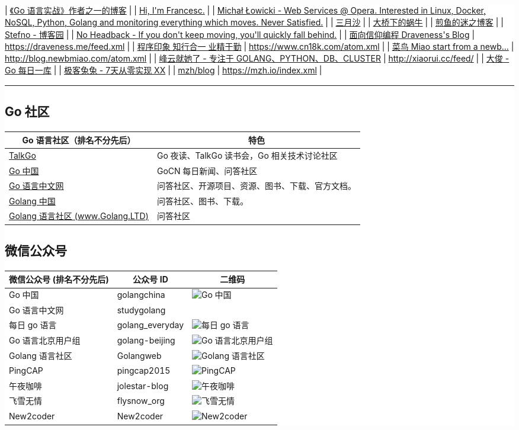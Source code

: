 | [《Go 语言实战》作者之一的博客](https://www.goinggo.net/)                                                                                                                         |
| [Hi, I'm Francesc.](https://campoy.cat/blog)                                                                                                                                      |
| [Michał Łowicki - Web Services @ Opera. Interested in Linux, Docker, NoSQL, Python, Golang and monitoring everything which moves. Never Satisfied.](https://medium.com/@mlowicki) |
| [三月沙](https://sanyuesha.com/)                                                                                                                                                  |
| [大桥下的蜗牛](https://blog.lab99.org/)                                                                                                                                           |
| [煎鱼的迷之博客](https://github.com/EDDYCJY/blog)                                                                                                                                 |
| [Stefno - 博客园](https://www.cnblogs.com/qcrao-2018/)                                                                                                                            |
| [No Headback - If you don't keep moving, you'll quickly fall behind.](http://xargin.com/readings/)                                                                                |
| [面向信仰编程 Draveness's Blog](https://draveness.me/)                                                                                                                            | <https://draveness.me/feed.xml>                  |
| [程序印象 知行合一 业精于勤](https://www.cn18k.com/)                                                                                                                              | <https://www.cn18k.com/atom.xml>                 |
| [菜鸟 Miao start from a newb...](http://blog.newbmiao.com/)                                                                                                                       | <http://blog.newbmiao.com/atom.xml>              |
| [峰云就她了 - 专注于 GOLANG、PYTHON、DB、CLUSTER](http://xiaorui.cc/)                                                                                                             | <http://xiaorui.cc/feed/>                        |
| [大俊 - Go 每日一库](https://darjun.github.io/)                                                                                                                                   |
| [极客兔兔 - 7天从零实现 XX](https://geektutu.com/)                                                                                                                                |
| [mzh/blog](https://mzh.io/)                                                                                                                                                       | <https://mzh.io/index.xml>                       |

----
## Go 社区

| Go 语言社区（排名不分先后）                               | 特色                                             |
| --------------------------------------------------------- | ------------------------------------------------ |
| [TalkGo](https://talkgo.org)                              | Go 夜读、TalkGo 读书会，Go 相关技术讨论社区      |
| [Go 中国](https://gocn.vip)                               | GoCN 每日新闻、问答社区                          |
| [Go 语言中文网](http://studygolang.com)                   | 问答社区、开源项目、资源、图书、下载、官方文档。 |
| [Golang 中国](http://www.golangtc.com)                    | 问答社区、图书、下载。                           |
| [Golang 语言社区 (www.Golang.LTD)](http://www.golang.ltd) | 问答社区                                         |

## 微信公众号

| 微信公众号 (排名不分先后) | 公众号 ID       | 二维码                                                                                                                                                                      |
| ------------------------- | --------------- | --------------------------------------------------------------------------------------------------------------------------------------------------------------------------- |
| Go 中国                   | golangchina     | ![Go 中国](https://mp.weixin.qq.com/mp/qrcode?scene=10000004&size=102&__biz=MjM5OTcxMzE0MQ==&mid=2653369919&idx=1&sn=7cf1deca13da16a8cd4ba4ecd8ceba8c&send_time=)           |
| Go 语言中文网             | studygolang     |
| 每日 go 语言              | golang_everyday | ![每日 go 语言](https://mp.weixin.qq.com/mp/qrcode?scene=10000004&size=102&__biz=MzA4MzI2NTU4NA==&mid=2465194512&idx=1&sn=d4dea33e9d93988fe4fbba39d849e9b0&send_time=)      |
| Go 语言北京用户组         | golang-beijing  | ![Go 语言北京用户组](https://mp.weixin.qq.com/mp/qrcode?scene=10000004&size=102&__biz=MzIzMjA5OTc3OQ==&mid=2652941809&idx=1&sn=734374b9030d0a9a9bbc08d5a13e8a13&send_time=) |
| Golang 语言社区           | Golangweb       | ![Golang 语言社区](https://mp.weixin.qq.com/mp/qrcode?scene=10000004&size=102&__biz=MzAxMzc4Mzk1Mw==&mid=2649836890&idx=1&sn=97505941de4f6c51e31f3aea2d806e3a&send_time=)   |
| PingCAP                   | pingcap2015     | ![PingCAP](https://mp.weixin.qq.com/mp/qrcode?scene=10000004&size=102&__biz=MzI3NDIxNTQyOQ==&mid=2247484607&idx=1&sn=d2e8374e7ee5ea91387d8d3d8ea69c96&send_time=)           |
| 午夜咖啡                  | jolestar-blog   | ![午夜咖啡](https://mp.weixin.qq.com/mp/qrcode?scene=10000004&size=102&__biz=MzA4NjgwMDQ0OA==&mid=2652445522&idx=1&sn=36e34036016d3c9fae76173cb9e2c7a7&send_time=)          |
| 飞雪无情                  | flysnow_org     | ![飞雪无情](https://mp.weixin.qq.com/mp/qrcode?scene=10000004&size=102&__biz=MzI3MjU4Njk3Ng==&mid=2247483751&idx=1&sn=15bf5e8ca24c565819bc07682502266f&send_time=)          |
| New2coder                  | New2coder     | ![New2coder](https://mp.weixin.qq.com/mp/qrcode?scene=10000004&size=102&__biz=Mzg4MjU0OTU2MA==&mid=2247483712&idx=1&sn=dc361e397792a6c1fab9185742a21af6&send_time=)          |
